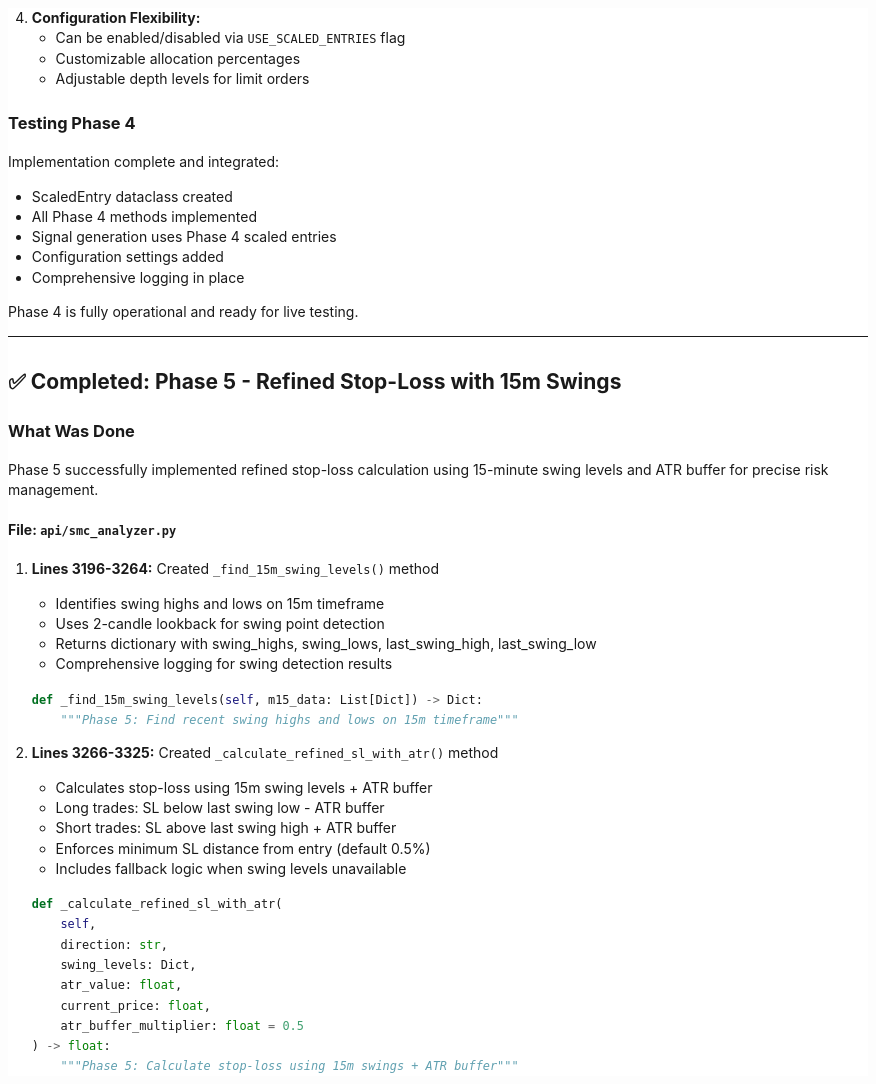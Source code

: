 4. **Configuration Flexibility:**
   - Can be enabled/disabled via `USE_SCALED_ENTRIES` flag
   - Customizable allocation percentages
   - Adjustable depth levels for limit orders

### Testing Phase 4

Implementation complete and integrated:
- ScaledEntry dataclass created
- All Phase 4 methods implemented
- Signal generation uses Phase 4 scaled entries
- Configuration settings added
- Comprehensive logging in place

Phase 4 is fully operational and ready for live testing.

---

## ✅ Completed: Phase 5 - Refined Stop-Loss with 15m Swings

### What Was Done

Phase 5 successfully implemented refined stop-loss calculation using 15-minute swing levels and ATR buffer for precise risk management.

#### File: `api/smc_analyzer.py`

1. **Lines 3196-3264:** Created `_find_15m_swing_levels()` method
   - Identifies swing highs and lows on 15m timeframe
   - Uses 2-candle lookback for swing point detection
   - Returns dictionary with swing_highs, swing_lows, last_swing_high, last_swing_low
   - Comprehensive logging for swing detection results
   ```python
   def _find_15m_swing_levels(self, m15_data: List[Dict]) -> Dict:
       """Phase 5: Find recent swing highs and lows on 15m timeframe"""
   ```

2. **Lines 3266-3325:** Created `_calculate_refined_sl_with_atr()` method
   - Calculates stop-loss using 15m swing levels + ATR buffer
   - Long trades: SL below last swing low - ATR buffer
   - Short trades: SL above last swing high + ATR buffer
   - Enforces minimum SL distance from entry (default 0.5%)
   - Includes fallback logic when swing levels unavailable
   ```python
   def _calculate_refined_sl_with_atr(
       self,
       direction: str,
       swing_levels: Dict,
       atr_value: float,
       current_price: float,
       atr_buffer_multiplier: float = 0.5
   ) -> float:
       """Phase 5: Calculate stop-loss using 15m swings + ATR buffer"""
   ```

